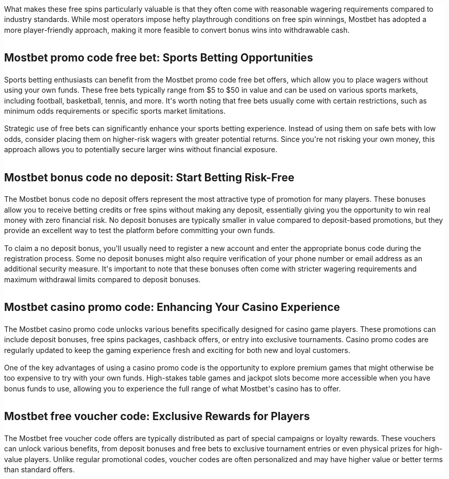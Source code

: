 What makes these free spins particularly valuable is that they often come with reasonable wagering requirements compared to industry standards. While most operators impose hefty playthrough conditions on free spin winnings, Mostbet has adopted a more player-friendly approach, making it more feasible to convert bonus wins into withdrawable cash.

## Mostbet promo code free bet: Sports Betting Opportunities

Sports betting enthusiasts can benefit from the Mostbet promo code free bet offers, which allow you to place wagers without using your own funds. These free bets typically range from $5 to $50 in value and can be used on various sports markets, including football, basketball, tennis, and more. It's worth noting that free bets usually come with certain restrictions, such as minimum odds requirements or specific sports market limitations.

Strategic use of free bets can significantly enhance your sports betting experience. Instead of using them on safe bets with low odds, consider placing them on higher-risk wagers with greater potential returns. Since you're not risking your own money, this approach allows you to potentially secure larger wins without financial exposure.

## Mostbet bonus code no deposit: Start Betting Risk-Free

The Mostbet bonus code no deposit offers represent the most attractive type of promotion for many players. These bonuses allow you to receive betting credits or free spins without making any deposit, essentially giving you the opportunity to win real money with zero financial risk. No deposit bonuses are typically smaller in value compared to deposit-based promotions, but they provide an excellent way to test the platform before committing your own funds.

To claim a no deposit bonus, you'll usually need to register a new account and enter the appropriate bonus code during the registration process. Some no deposit bonuses might also require verification of your phone number or email address as an additional security measure. It's important to note that these bonuses often come with stricter wagering requirements and maximum withdrawal limits compared to deposit bonuses.

## Mostbet casino promo code: Enhancing Your Casino Experience

The Mostbet casino promo code unlocks various benefits specifically designed for casino game players. These promotions can include deposit bonuses, free spins packages, cashback offers, or entry into exclusive tournaments. Casino promo codes are regularly updated to keep the gaming experience fresh and exciting for both new and loyal customers.

One of the key advantages of using a casino promo code is the opportunity to explore premium games that might otherwise be too expensive to try with your own funds. High-stakes table games and jackpot slots become more accessible when you have bonus funds to use, allowing you to experience the full range of what Mostbet's casino has to offer.

## Mostbet free voucher code: Exclusive Rewards for Players

The Mostbet free voucher code offers are typically distributed as part of special campaigns or loyalty rewards. These vouchers can unlock various benefits, from deposit bonuses and free bets to exclusive tournament entries or even physical prizes for high-value players. Unlike regular promotional codes, voucher codes are often personalized and may have higher value or better terms than standard offers.
